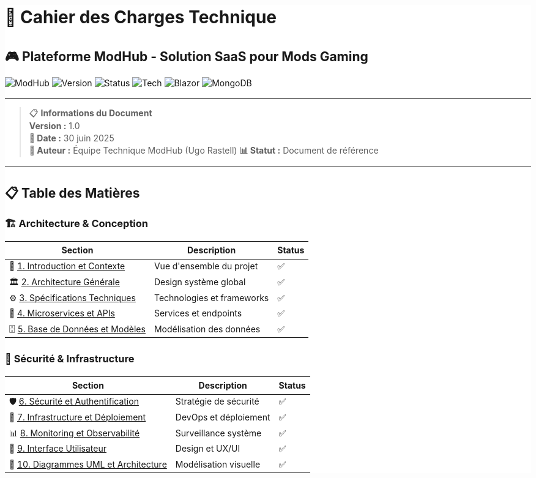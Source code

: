 # 🚀 Cahier des Charges Technique
## 🎮 Plateforme ModHub - Solution SaaS pour Mods Gaming

![ModHub](https://img.shields.io/badge/ModHub-Platform-6157ff?style=for-the-badge&logo=gamepad)
![Version](https://img.shields.io/badge/Version-1.0-ee49fd?style=for-the-badge)
![Status](https://img.shields.io/badge/Status-Complete-00d4aa?style=for-the-badge)
![Tech](https://img.shields.io/badge/.NET-9.0-512BD4?style=for-the-badge&logo=dotnet)
![Blazor](https://img.shields.io/badge/Blazor-WebAssembly-blue?style=for-the-badge&logo=blazor)
![MongoDB](https://img.shields.io/badge/MongoDB-Database-47A248?style=for-the-badge&logo=mongodb)

---

> 📋 **Informations du Document**  
> **Version :** 1.0  
> **📅 Date :** 30 juin 2025  
> **👥 Auteur :** Équipe Technique ModHub (Ugo Rastell)
> **📊 Statut :** Document de référence  

---

## 📋 Table des Matières

### 🏗️ **Architecture & Conception**

| Section | Description | Status |
|---------|-------------|--------|
| 📖 [1. Introduction et Contexte](#1-introduction-et-contexte) | Vue d'ensemble du projet | ✅ |
| 🏛️ [2. Architecture Générale](#2-architecture-générale) | Design système global | ✅ |
| ⚙️ [3. Spécifications Techniques](#3-spécifications-techniques) | Technologies et frameworks | ✅ |
| 🔧 [4. Microservices et APIs](#4-microservices-et-apis) | Services et endpoints | ✅ |
| 🗄️ [5. Base de Données et Modèles](#5-base-de-données-et-modèles) | Modélisation des données | ✅ |

### 🔐 **Sécurité & Infrastructure**

| Section | Description | Status |
|---------|-------------|--------|
| 🛡️ [6. Sécurité et Authentification](#6-sécurité-et-authentification) | Stratégie de sécurité | ✅ |
| 🚀 [7. Infrastructure et Déploiement](#7-infrastructure-et-déploiement) | DevOps et déploiement | ✅ |
| 📊 [8. Monitoring et Observabilité](#8-monitoring-et-observabilité) | Surveillance système | ✅ |
| 🎨 [9. Interface Utilisateur](#9-interface-utilisateur) | Design et UX/UI | ✅ |
| 📐 [10. Diagrammes UML et Architecture](#10-diagrammes-uml-et-architecture) | Modélisation visuelle | ✅ |
